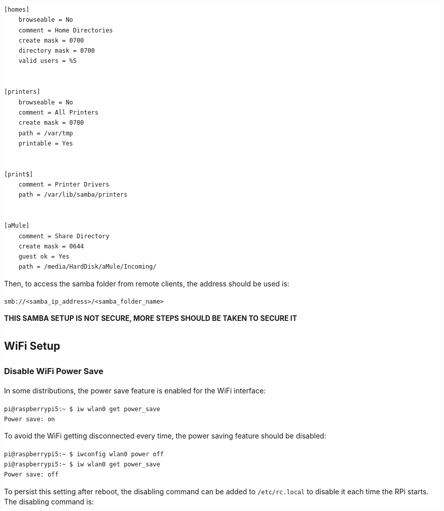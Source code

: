 ```console
[homes]
	browseable = No
	comment = Home Directories
	create mask = 0700
	directory mask = 0700
	valid users = %S


[printers]
	browseable = No
	comment = All Printers
	create mask = 0700
	path = /var/tmp
	printable = Yes


[print$]
	comment = Printer Drivers
	path = /var/lib/samba/printers


[aMule]
	comment = Share Directory
	create mask = 0644
	guest ok = Yes
	path = /media/HardDisk/aMule/Incoming/
```

Then, to access the samba folder from remote clients, the address should be used is:

`smb://<samba_ip_address>/<samba_folder_name>`

**THIS SAMBA SETUP IS NOT SECURE, MORE STEPS SHOULD BE TAKEN TO SECURE IT**

## WiFi Setup

### Disable WiFi Power Save

In some distributions, the power save feature is enabled for the WiFi interface:

```console
pi@raspberrypi5:~ $ iw wlan0 get power_save
Power save: on
```

To avoid the WiFi getting disconnected every time, the power saving feature should be disabled:

```console
pi@raspberrypi5:~ $ iwconfig wlan0 power off
pi@raspberrypi5:~ $ iw wlan0 get power_save
Power save: off
```

To persist this setting after reboot, the disabling command can be added to `/etc/rc.local` to disable it each time the RPi starts. The disabling command is:
